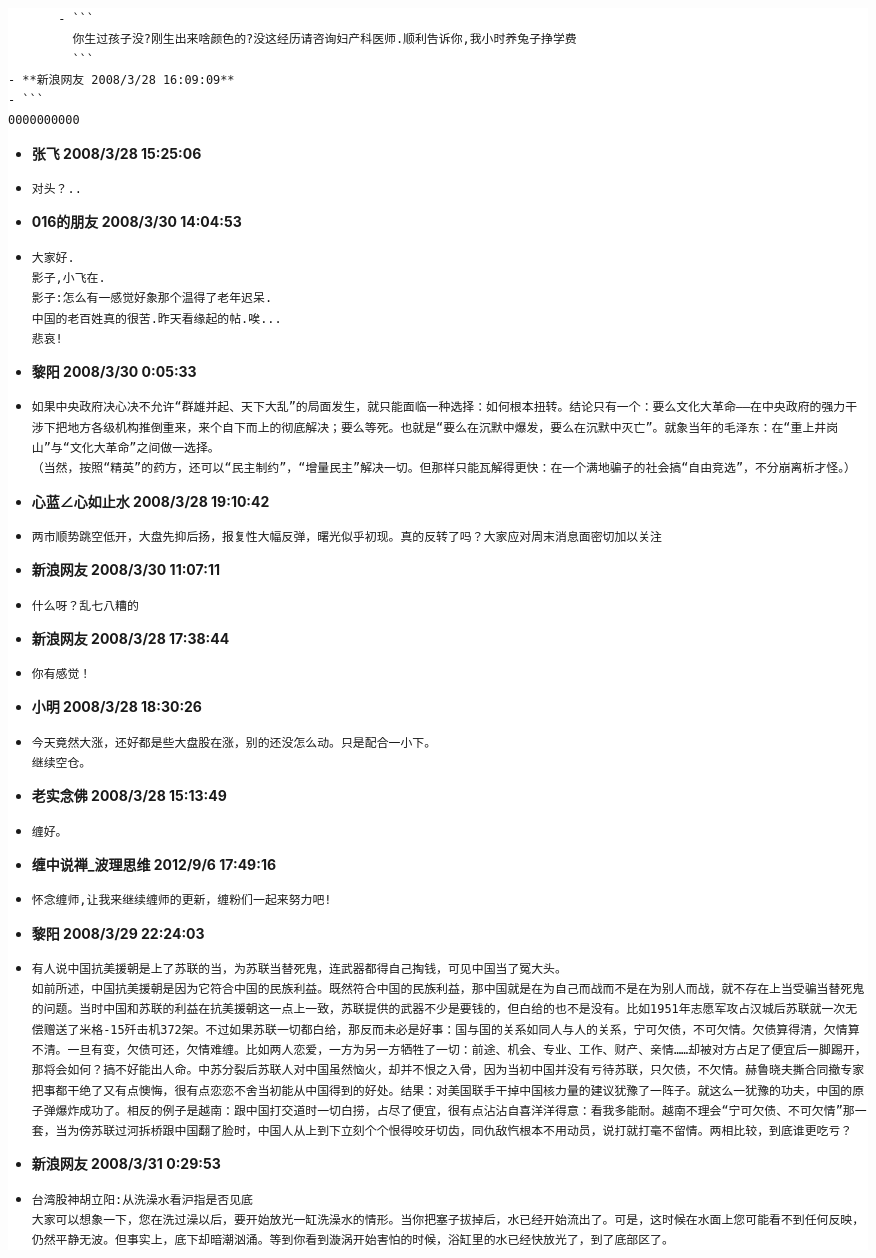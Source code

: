   ```
         - ```
           你生过孩子没?刚生出来啥颜色的?没这经历请咨询妇产科医师.顺利告诉你,我小时养兔子挣学费
           ```
- **新浪网友 2008/3/28 16:09:09**
- ```
  0000000000
  ```
- **张飞 2008/3/28 15:25:06**
- ```
  对头？..
  ```
- **016的朋友 2008/3/30 14:04:53**
- ```
  大家好.
  影子,小飞在.
  影子:怎么有一感觉好象那个温得了老年迟呆.
  中国的老百姓真的很苦.昨天看缘起的帖.唉...
  悲哀!
  ```
- **黎阳 2008/3/30 0:05:33**
- ```
  如果中央政府决心决不允许“群雄并起、天下大乱”的局面发生，就只能面临一种选择：如何根本扭转。结论只有一个：要么文化大革命――在中央政府的强力干涉下把地方各级机构推倒重来，来个自下而上的彻底解决；要么等死。也就是“要么在沉默中爆发，要么在沉默中灭亡”。就象当年的毛泽东：在“重上井岗山”与“文化大革命”之间做一选择。
  （当然，按照“精英”的药方，还可以“民主制约”，“增量民主”解决一切。但那样只能瓦解得更快：在一个满地骗子的社会搞“自由竞选”，不分崩离析才怪。）
  ```
- **心蓝∠心如止水 2008/3/28 19:10:42**
- ```
  两市顺势跳空低开，大盘先抑后扬，报复性大幅反弹，曙光似乎初现。真的反转了吗？大家应对周末消息面密切加以关注
  ```
- **新浪网友 2008/3/30 11:07:11**
- ```
  什么呀？乱七八糟的
  ```
- **新浪网友 2008/3/28 17:38:44**
- ```
  你有感觉！
  ```
- **小明 2008/3/28 18:30:26**
- ```
  今天竟然大涨，还好都是些大盘股在涨，别的还没怎么动。只是配合一小下。
  继续空仓。
  ```
- **老实念佛 2008/3/28 15:13:49**
- ```
  缠好。
  ```
- **缠中说禅_波理思维 2012/9/6 17:49:16**
- ```
  怀念缠师,让我来继续缠师的更新，缠粉们一起来努力吧!
  ```
- **黎阳 2008/3/29 22:24:03**
- ```
  有人说中国抗美援朝是上了苏联的当，为苏联当替死鬼，连武器都得自己掏钱，可见中国当了冤大头。
  如前所述，中国抗美援朝是因为它符合中国的民族利益。既然符合中国的民族利益，那中国就是在为自己而战而不是在为别人而战，就不存在上当受骗当替死鬼的问题。当时中国和苏联的利益在抗美援朝这一点上一致，苏联提供的武器不少是要钱的，但白给的也不是没有。比如1951年志愿军攻占汉城后苏联就一次无偿赠送了米格-15歼击机372架。不过如果苏联一切都白给，那反而未必是好事：国与国的关系如同人与人的关系，宁可欠债，不可欠情。欠债算得清，欠情算不清。一旦有变，欠债可还，欠情难缠。比如两人恋爱，一方为另一方牺牲了一切：前途、机会、专业、工作、财产、亲情……却被对方占足了便宜后一脚踢开，那将会如何？搞不好能出人命。中苏分裂后苏联人对中国虽然恼火，却并不恨之入骨，因为当初中国并没有亏待苏联，只欠债，不欠情。赫鲁晓夫撕合同撤专家把事都干绝了又有点懊悔，很有点恋恋不舍当初能从中国得到的好处。结果：对美国联手干掉中国核力量的建议犹豫了一阵子。就这么一犹豫的功夫，中国的原子弹爆炸成功了。相反的例子是越南：跟中国打交道时一切白捞，占尽了便宜，很有点沾沾自喜洋洋得意：看我多能耐。越南不理会“宁可欠债、不可欠情”那一套，当为傍苏联过河拆桥跟中国翻了脸时，中国人从上到下立刻个个恨得咬牙切齿，同仇敌忾根本不用动员，说打就打毫不留情。两相比较，到底谁更吃亏？
  ```
- **新浪网友 2008/3/31 0:29:53**
- ```
  台湾股神胡立阳:从洗澡水看沪指是否见底
  大家可以想象一下，您在洗过澡以后，要开始放光一缸洗澡水的情形。当你把塞子拔掉后，水已经开始流出了。可是，这时候在水面上您可能看不到任何反映，仍然平静无波。但事实上，底下却暗潮汹涌。等到你看到漩涡开始害怕的时候，浴缸里的水已经快放光了，到了底部区了。